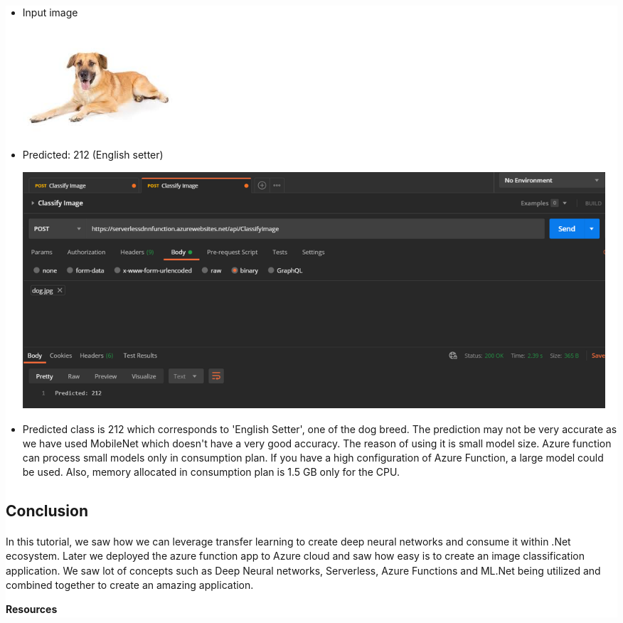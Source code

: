      

   - Input image

     <img src="/images/serverless-dnn-azure-functions-ml-dotnet/\dog.jpg" alt="Input - Dog" style="zoom:80%;" />

   - Predicted: 212 (English setter)

     <img src="/images/serverless-dnn-azure-functions-ml-dotnet/predicted-212-cloud.png" alt="Predicted - 211" style="zoom:80%;" />

     

   - Predicted class is 212 which corresponds to 'English Setter', one of the dog breed. The prediction may not be very accurate as we have used MobileNet which doesn't have a very good accuracy. The reason of using it is small model size. Azure function can process small models only in consumption plan. If you have a high configuration of Azure Function, a large model could be used. Also, memory allocated in consumption plan is 1.5 GB only for the CPU.

## Conclusion

In this tutorial, we saw how we can leverage transfer learning to create deep neural networks and consume it within .Net ecosystem. Later we deployed the azure function app to Azure cloud and saw how easy is to create an image classification application. We saw lot of concepts such as Deep Neural networks, Serverless, Azure Functions and ML.Net being utilized and combined together to create an amazing application. 

**Resources**
